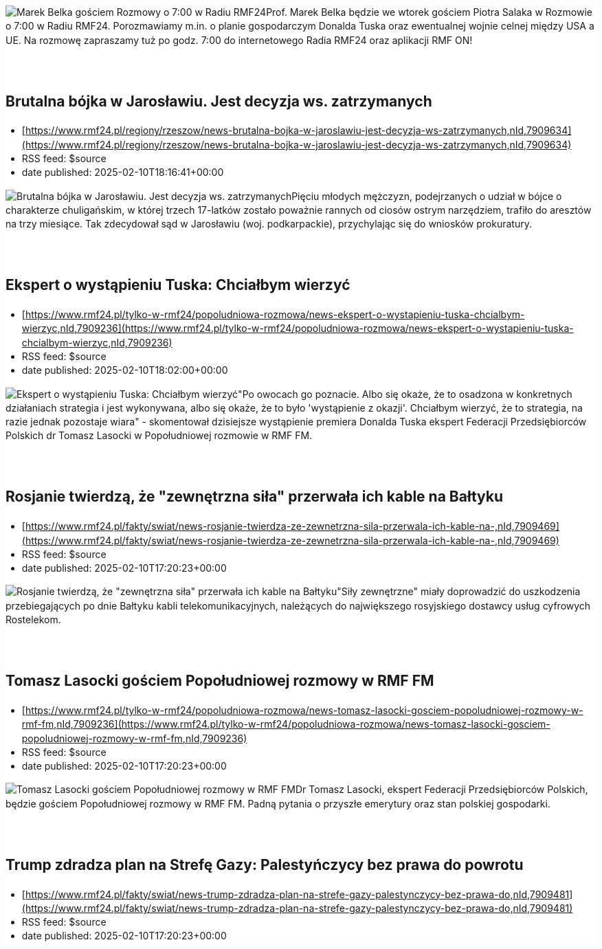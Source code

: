 <p><a href="https://www.rmf24.pl/tylko-w-rmf24/rozmowa-o-7/news-marek-belka-gosciem-rozmowy-o-7-00-w-radiu-rmf24,nId,7909226"><img src="https://interia-s.pluscdn.pl/marek-belka-gosciem-rozmowy-o-7-00-w-radiu-rmf24/000KKRCD35ELTEID-C307.jpg" alt="Marek Belka gościem Rozmowy o 7:00 w Radiu RMF24" align="left" /></a>Prof. Marek Belka będzie we wtorek gościem Piotra Salaka w Rozmowie o 7:00 w Radiu RMF24. Porozmawiamy m.in. o planie gospodarczym Donalda Tuska oraz ewentualnej wojnie celnej między USA a UE. Na rozmowę zapraszamy tuż po godz. 7:00 do internetowego Radia RMF24 oraz aplikacji RMF ON!</p><br clear="all" />

## Brutalna bójka w Jarosławiu. Jest decyzja ws. zatrzymanych
 - [https://www.rmf24.pl/regiony/rzeszow/news-brutalna-bojka-w-jaroslawiu-jest-decyzja-ws-zatrzymanych,nId,7909634](https://www.rmf24.pl/regiony/rzeszow/news-brutalna-bojka-w-jaroslawiu-jest-decyzja-ws-zatrzymanych,nId,7909634)
 - RSS feed: $source
 - date published: 2025-02-10T18:16:41+00:00

<p><a href="https://www.rmf24.pl/regiony/rzeszow/news-brutalna-bojka-w-jaroslawiu-jest-decyzja-ws-zatrzymanych,nId,7909634"><img src="https://interia-s.pluscdn.pl/brutalna-bojka-w-jaroslawiu-jest-decyzja-ws-zatrzymanych/000KKVNI4FPETYF8-C307.jpg" alt="Brutalna bójka w Jarosławiu. Jest decyzja ws. zatrzymanych " align="left" /></a>Pięciu młodych mężczyzn, podejrzanych o udział w bójce o charakterze chuligańskim, w której trzech 17-latków zostało poważnie rannych od ciosów ostrym narzędziem, trafiło do aresztów na trzy miesiące. Tak zdecydował sąd w Jarosławiu (woj. podkarpackie), przychylając się do wniosków prokuratury.</p><br clear="all" />

## Ekspert o wystąpieniu Tuska: Chciałbym wierzyć
 - [https://www.rmf24.pl/tylko-w-rmf24/popoludniowa-rozmowa/news-ekspert-o-wystapieniu-tuska-chcialbym-wierzyc,nId,7909236](https://www.rmf24.pl/tylko-w-rmf24/popoludniowa-rozmowa/news-ekspert-o-wystapieniu-tuska-chcialbym-wierzyc,nId,7909236)
 - RSS feed: $source
 - date published: 2025-02-10T18:02:00+00:00

<p><a href="https://www.rmf24.pl/tylko-w-rmf24/popoludniowa-rozmowa/news-ekspert-o-wystapieniu-tuska-chcialbym-wierzyc,nId,7909236"><img src="https://interia-s.pluscdn.pl/ekspert-o-wystapieniu-tuska-chcialbym-wierzyc/000KKVRD26Q8ULFD-C307.jpg" alt="Ekspert o wystąpieniu Tuska: Chciałbym wierzyć" align="left" /></a>&quot;Po owocach go poznacie. Albo się okaże, że to osadzona w konkretnych działaniach strategia i jest wykonywana, albo się okaże, że to było 'wystąpienie z okazji'. Chciałbym wierzyć, że to strategia, na razie jednak pozostaje wiara&quot; - skomentował dzisiejsze wystąpienie premiera Donalda Tuska ekspert Federacji Przedsiębiorców Polskich dr Tomasz Lasocki w Popołudniowej rozmowie w RMF FM. </p><br clear="all" />

## Rosjanie twierdzą, że "zewnętrzna siła" przerwała ich kable na Bałtyku
 - [https://www.rmf24.pl/fakty/swiat/news-rosjanie-twierdza-ze-zewnetrzna-sila-przerwala-ich-kable-na-,nId,7909469](https://www.rmf24.pl/fakty/swiat/news-rosjanie-twierdza-ze-zewnetrzna-sila-przerwala-ich-kable-na-,nId,7909469)
 - RSS feed: $source
 - date published: 2025-02-10T17:20:23+00:00

<p><a href="https://www.rmf24.pl/fakty/swiat/news-rosjanie-twierdza-ze-zewnetrzna-sila-przerwala-ich-kable-na-,nId,7909469"><img src="https://interia-s.pluscdn.pl/rosjanie-twierdza-ze-zewnetrzna-sila-przerwala-ich-kable-na/000KKV9EYKX2G5EK-C307.jpg" alt="Rosjanie twierdzą, że &quot;zewnętrzna siła&quot; przerwała ich kable na Bałtyku" align="left" /></a>&quot;Siły zewnętrzne&quot; miały doprowadzić do uszkodzenia przebiegających po dnie Bałtyku kabli telekomunikacyjnych, należących do największego rosyjskiego dostawcy usług cyfrowych Rostelekom. </p><br clear="all" />

## Tomasz Lasocki gościem Popołudniowej rozmowy w RMF FM
 - [https://www.rmf24.pl/tylko-w-rmf24/popoludniowa-rozmowa/news-tomasz-lasocki-gosciem-popoludniowej-rozmowy-w-rmf-fm,nId,7909236](https://www.rmf24.pl/tylko-w-rmf24/popoludniowa-rozmowa/news-tomasz-lasocki-gosciem-popoludniowej-rozmowy-w-rmf-fm,nId,7909236)
 - RSS feed: $source
 - date published: 2025-02-10T17:20:23+00:00

<p><a href="https://www.rmf24.pl/tylko-w-rmf24/popoludniowa-rozmowa/news-tomasz-lasocki-gosciem-popoludniowej-rozmowy-w-rmf-fm,nId,7909236"><img src="https://interia-s.pluscdn.pl/tomasz-lasocki-gosciem-popoludniowej-rozmowy-w-rmf-fm/000KKR9DU8I0E36N-C307.jpg" alt="Tomasz Lasocki gościem Popołudniowej rozmowy w RMF FM" align="left" /></a>​Dr Tomasz Lasocki, ekspert Federacji Przedsiębiorców Polskich, będzie gościem Popołudniowej rozmowy w RMF FM. Padną pytania o przyszłe emerytury oraz stan polskiej gospodarki.</p><br clear="all" />

## ​Trump zdradza plan na Strefę Gazy: Palestyńczycy bez prawa do powrotu
 - [https://www.rmf24.pl/fakty/swiat/news-trump-zdradza-plan-na-strefe-gazy-palestynczycy-bez-prawa-do,nId,7909481](https://www.rmf24.pl/fakty/swiat/news-trump-zdradza-plan-na-strefe-gazy-palestynczycy-bez-prawa-do,nId,7909481)
 - RSS feed: $source
 - date published: 2025-02-10T17:20:23+00:00
